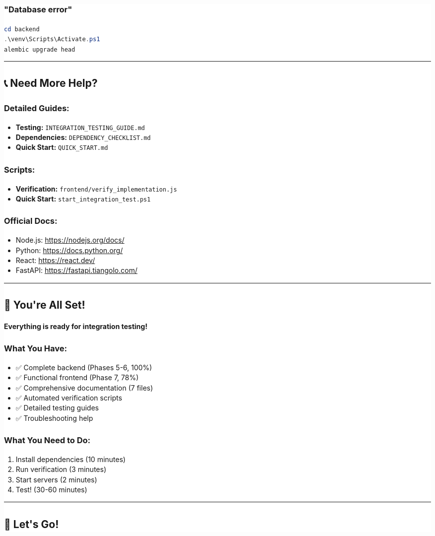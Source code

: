 ### **"Database error"**
```powershell
cd backend
.\venv\Scripts\Activate.ps1
alembic upgrade head
```

---

## 📞 Need More Help?

### **Detailed Guides:**
- **Testing:** `INTEGRATION_TESTING_GUIDE.md`
- **Dependencies:** `DEPENDENCY_CHECKLIST.md`
- **Quick Start:** `QUICK_START.md`

### **Scripts:**
- **Verification:** `frontend/verify_implementation.js`
- **Quick Start:** `start_integration_test.ps1`

### **Official Docs:**
- Node.js: https://nodejs.org/docs/
- Python: https://docs.python.org/
- React: https://react.dev/
- FastAPI: https://fastapi.tiangolo.com/

---

## 🎉 You're All Set!

**Everything is ready for integration testing!**

### **What You Have:**
- ✅ Complete backend (Phases 5-6, 100%)
- ✅ Functional frontend (Phase 7, 78%)
- ✅ Comprehensive documentation (7 files)
- ✅ Automated verification scripts
- ✅ Detailed testing guides
- ✅ Troubleshooting help

### **What You Need to Do:**
1. Install dependencies (10 minutes)
2. Run verification (3 minutes)
3. Start servers (2 minutes)
4. Test! (30-60 minutes)

---

## 🚀 Let's Go!
